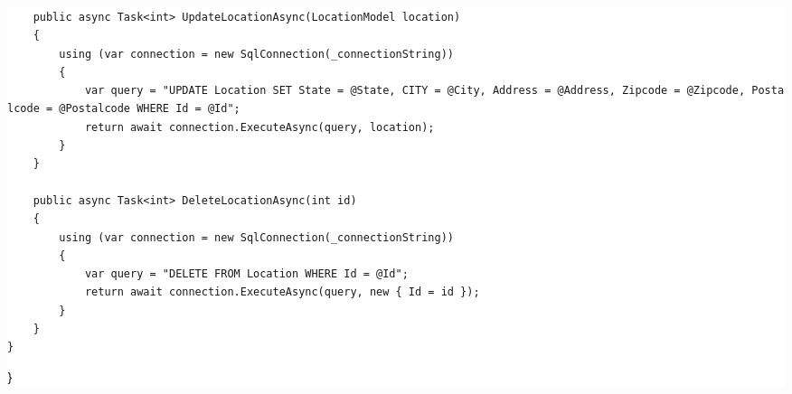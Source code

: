         public async Task<int> UpdateLocationAsync(LocationModel location)
        {
            using (var connection = new SqlConnection(_connectionString))
            {
                var query = "UPDATE Location SET State = @State, CITY = @City, Address = @Address, Zipcode = @Zipcode, Postalcode = @Postalcode WHERE Id = @Id";
                return await connection.ExecuteAsync(query, location);
            }
        }

        public async Task<int> DeleteLocationAsync(int id)
        {
            using (var connection = new SqlConnection(_connectionString))
            {
                var query = "DELETE FROM Location WHERE Id = @Id";
                return await connection.ExecuteAsync(query, new { Id = id });
            }
        }
    }

}
